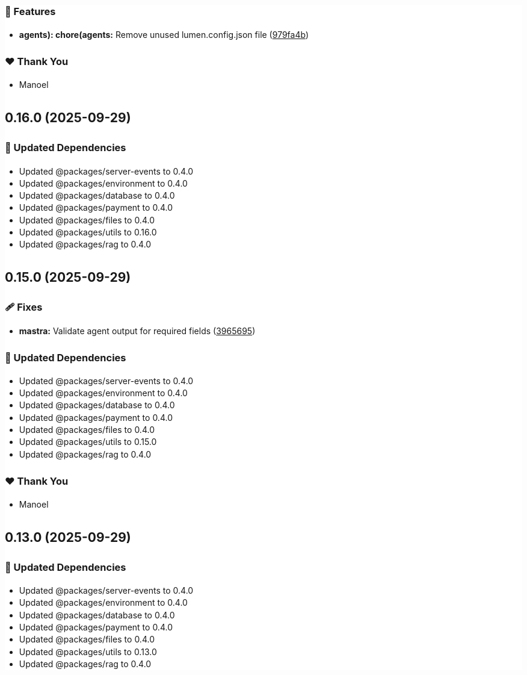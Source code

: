 ### 🚀 Features

- **agents): chore(agents:** Remove unused lumen.config.json file ([979fa4b](https://github.com/F-O-T/contentagen-nx/commit/979fa4b))

### ❤️ Thank You

- Manoel

## 0.16.0 (2025-09-29)

### 🧱 Updated Dependencies

- Updated @packages/server-events to 0.4.0
- Updated @packages/environment to 0.4.0
- Updated @packages/database to 0.4.0
- Updated @packages/payment to 0.4.0
- Updated @packages/files to 0.4.0
- Updated @packages/utils to 0.16.0
- Updated @packages/rag to 0.4.0

## 0.15.0 (2025-09-29)

### 🩹 Fixes

- **mastra:** Validate agent output for required fields ([3965695](https://github.com/F-O-T/contentagen-nx/commit/3965695))

### 🧱 Updated Dependencies

- Updated @packages/server-events to 0.4.0
- Updated @packages/environment to 0.4.0
- Updated @packages/database to 0.4.0
- Updated @packages/payment to 0.4.0
- Updated @packages/files to 0.4.0
- Updated @packages/utils to 0.15.0
- Updated @packages/rag to 0.4.0

### ❤️ Thank You

- Manoel

## 0.13.0 (2025-09-29)

### 🧱 Updated Dependencies

- Updated @packages/server-events to 0.4.0
- Updated @packages/environment to 0.4.0
- Updated @packages/database to 0.4.0
- Updated @packages/payment to 0.4.0
- Updated @packages/files to 0.4.0
- Updated @packages/utils to 0.13.0
- Updated @packages/rag to 0.4.0
